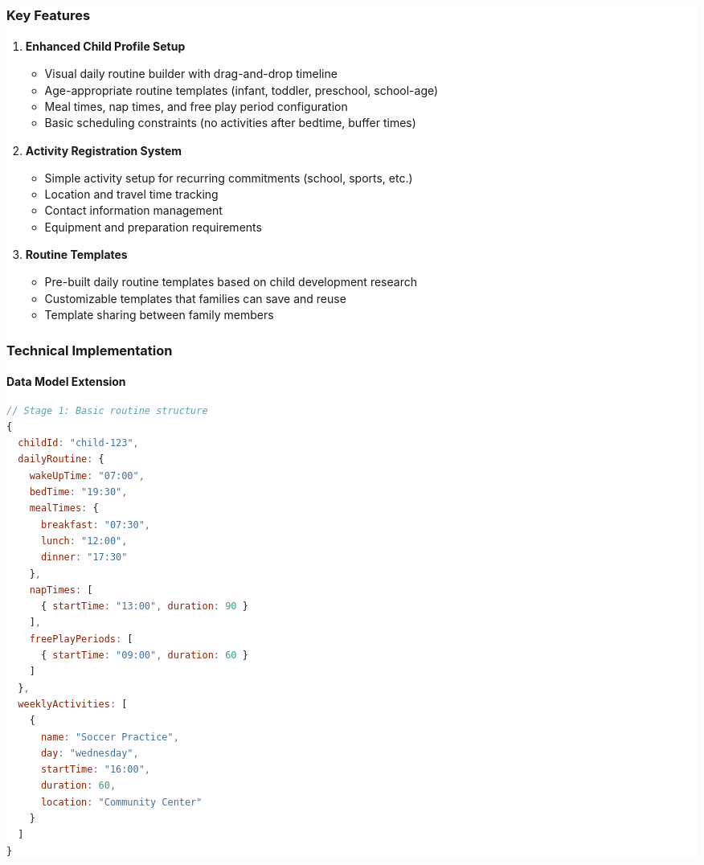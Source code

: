 ### Key Features
1. **Enhanced Child Profile Setup**
   - Visual daily routine builder with drag-and-drop timeline
   - Age-appropriate routine templates (infant, toddler, preschool, school-age)
   - Meal times, nap times, and free play period configuration
   - Basic scheduling constraints (no activities after bedtime, buffer times)

2. **Activity Registration System**
   - Simple activity setup for recurring commitments (school, sports, etc.)
   - Location and travel time tracking
   - Contact information management
   - Equipment and preparation requirements

3. **Routine Templates**
   - Pre-built daily routine templates based on child development research
   - Customizable templates that families can save and reuse
   - Template sharing between family members

### Technical Implementation

**Data Model Extension**
```javascript
// Stage 1: Basic routine structure
{
  childId: "child-123",
  dailyRoutine: {
    wakeUpTime: "07:00",
    bedTime: "19:30",
    mealTimes: {
      breakfast: "07:30",
      lunch: "12:00", 
      dinner: "17:30"
    },
    napTimes: [
      { startTime: "13:00", duration: 90 }
    ],
    freePlayPeriods: [
      { startTime: "09:00", duration: 60 }
    ]
  },
  weeklyActivities: [
    {
      name: "Soccer Practice",
      day: "wednesday",
      startTime: "16:00",
      duration: 60,
      location: "Community Center"
    }
  ]
}
```
